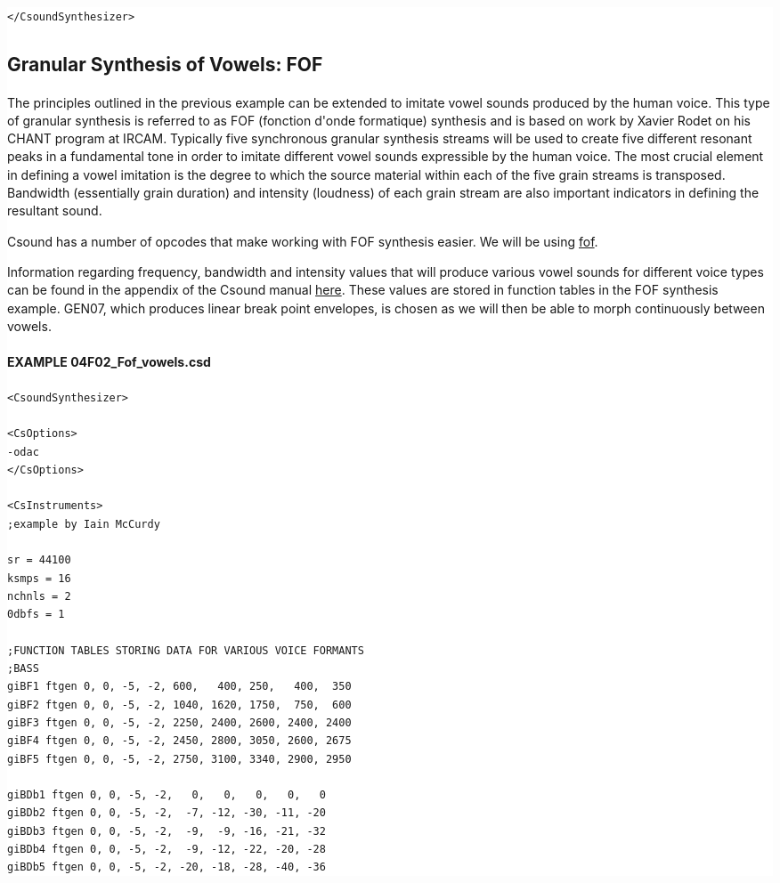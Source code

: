     </CsoundSynthesizer>

Granular Synthesis of Vowels: FOF
---------------------------------

The principles outlined in the previous example can be extended to
imitate vowel sounds produced by the human voice. This type of granular
synthesis is referred to as FOF (fonction d\'onde formatique) synthesis
and is based on work by Xavier Rodet on his CHANT program at IRCAM.
Typically five synchronous granular synthesis streams will be used to
create five different resonant peaks in a fundamental tone in order to
imitate different vowel sounds expressible by the human voice. The most
crucial element in defining a vowel imitation is the degree to which the
source material within each of the five grain streams is transposed.
Bandwidth (essentially grain duration) and intensity (loudness) of each
grain stream are also important indicators in defining the resultant
sound. 

Csound has a number of opcodes that make working with FOF synthesis
easier. We will be using
[fof](http://www.csounds.com/manual/html/fof.html).

Information regarding frequency, bandwidth and intensity values that
will produce various vowel sounds for different voice types can be found
in the appendix of the Csound manual
[here](http://www.csounds.com/manual/html/MiscFormants.html). These
values are stored in function tables in the FOF synthesis example.
GEN07, which produces linear break point envelopes, is chosen as we will
then be able to morph continuously between vowels.

#### ****EXAMPLE 04F02\_Fof\_vowels.csd****

    <CsoundSynthesizer>

    <CsOptions>
    -odac
    </CsOptions>

    <CsInstruments>
    ;example by Iain McCurdy

    sr = 44100
    ksmps = 16
    nchnls = 2
    0dbfs = 1

    ;FUNCTION TABLES STORING DATA FOR VARIOUS VOICE FORMANTS
    ;BASS
    giBF1 ftgen 0, 0, -5, -2, 600,   400, 250,   400,  350
    giBF2 ftgen 0, 0, -5, -2, 1040, 1620, 1750,  750,  600
    giBF3 ftgen 0, 0, -5, -2, 2250, 2400, 2600, 2400, 2400
    giBF4 ftgen 0, 0, -5, -2, 2450, 2800, 3050, 2600, 2675
    giBF5 ftgen 0, 0, -5, -2, 2750, 3100, 3340, 2900, 2950

    giBDb1 ftgen 0, 0, -5, -2,   0,   0,   0,   0,   0
    giBDb2 ftgen 0, 0, -5, -2,  -7, -12, -30, -11, -20
    giBDb3 ftgen 0, 0, -5, -2,  -9,  -9, -16, -21, -32
    giBDb4 ftgen 0, 0, -5, -2,  -9, -12, -22, -20, -28
    giBDb5 ftgen 0, 0, -5, -2, -20, -18, -28, -40, -36

